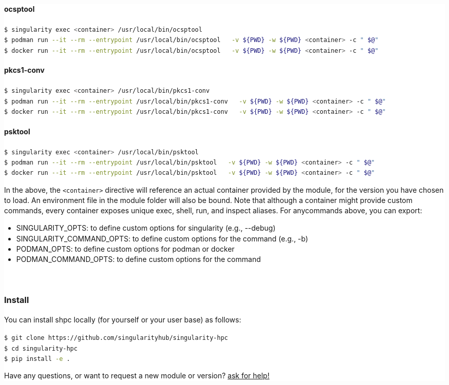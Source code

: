 
#### ocsptool

```bash
$ singularity exec <container> /usr/local/bin/ocsptool
$ podman run --it --rm --entrypoint /usr/local/bin/ocsptool   -v ${PWD} -w ${PWD} <container> -c " $@"
$ docker run --it --rm --entrypoint /usr/local/bin/ocsptool   -v ${PWD} -w ${PWD} <container> -c " $@"
```


#### pkcs1-conv

```bash
$ singularity exec <container> /usr/local/bin/pkcs1-conv
$ podman run --it --rm --entrypoint /usr/local/bin/pkcs1-conv   -v ${PWD} -w ${PWD} <container> -c " $@"
$ docker run --it --rm --entrypoint /usr/local/bin/pkcs1-conv   -v ${PWD} -w ${PWD} <container> -c " $@"
```


#### psktool

```bash
$ singularity exec <container> /usr/local/bin/psktool
$ podman run --it --rm --entrypoint /usr/local/bin/psktool   -v ${PWD} -w ${PWD} <container> -c " $@"
$ docker run --it --rm --entrypoint /usr/local/bin/psktool   -v ${PWD} -w ${PWD} <container> -c " $@"
```



In the above, the `<container>` directive will reference an actual container provided
by the module, for the version you have chosen to load. An environment file in the
module folder will also be bound. Note that although a container
might provide custom commands, every container exposes unique exec, shell, run, and
inspect aliases. For anycommands above, you can export:

 - SINGULARITY_OPTS: to define custom options for singularity (e.g., --debug)
 - SINGULARITY_COMMAND_OPTS: to define custom options for the command (e.g., -b)
 - PODMAN_OPTS: to define custom options for podman or docker
 - PODMAN_COMMAND_OPTS: to define custom options for the command

<br>

### Install

You can install shpc locally (for yourself or your user base) as follows:

```bash
$ git clone https://github.com/singularityhub/singularity-hpc
$ cd singularity-hpc
$ pip install -e .
```

Have any questions, or want to request a new module or version? [ask for help!](https://github.com/singularityhub/singularity-hpc/issues)